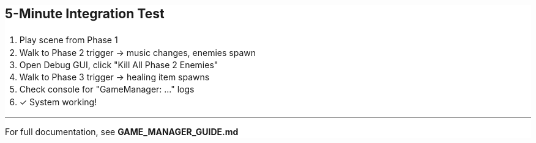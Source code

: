 
## 5-Minute Integration Test

1. Play scene from Phase 1
2. Walk to Phase 2 trigger → music changes, enemies spawn
3. Open Debug GUI, click "Kill All Phase 2 Enemies"
4. Walk to Phase 3 trigger → healing item spawns
5. Check console for "GameManager: ..." logs
6. ✓ System working!

---

For full documentation, see **GAME_MANAGER_GUIDE.md**

